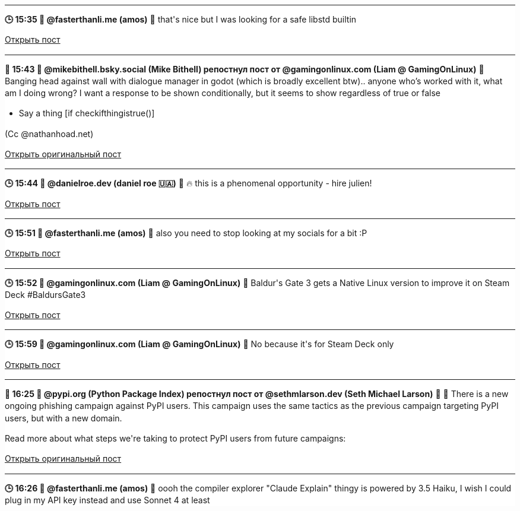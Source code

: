 ----
**🕒 15:35 👤 @fasterthanli.me (amos)**
💬 that's nice but I was looking for a safe libstd builtin

[Открыть пост](https://bsky.app/profile/fasterthanli.me/post/3lzjarzvkt22a)

----
**🔄 15:43 👤 @mikebithell.bsky.social (Mike Bithell) репостнул пост от @gamingonlinux.com (Liam @ GamingOnLinux)**
💬 Banging head against wall with dialogue manager in godot (which is broadly excellent btw).. anyone who’s worked with it, what am I doing wrong? I want a response to be shown conditionally, but it seems to show regardless of true or false

- Say a thing [if checkifthingistrue()]

(Cc @nathanhoad.net)

[Открыть оригинальный пост](https://bsky.app/profile/mikebithell.bsky.social/post/3lzjb7zmqkc2c)

----
**🕒 15:44 👤 @danielroe.dev (daniel roe 🇺🇦)**
💬 🔥 this is a phenomenal opportunity - hire julien!

[Открыть пост](https://bsky.app/profile/danielroe.dev/post/3lzjbcgo27223)

----
**🕒 15:51 👤 @fasterthanli.me (amos)**
💬 also you need to stop looking at my socials for a bit :P

[Открыть пост](https://bsky.app/profile/fasterthanli.me/post/3lzjbpcnr422a)

----
**🕒 15:52 👤 @gamingonlinux.com (Liam @ GamingOnLinux)**
💬 Baldur's Gate 3 gets a Native Linux version to improve it on Steam Deck
#BaldursGate3

[Открыть пост](https://bsky.app/profile/gamingonlinux.com/post/3lzjbpo6n4i2m)

----
**🕒 15:59 👤 @gamingonlinux.com (Liam @ GamingOnLinux)**
💬 No because it's for Steam Deck only

[Открыть пост](https://bsky.app/profile/gamingonlinux.com/post/3lzjc45pjys2l)

----
**🔄 16:25 👤 @pypi.org (Python Package Index) репостнул пост от @sethmlarson.dev (Seth Michael Larson)**
💬 🚨 There is a new ongoing phishing campaign against PyPI users. This campaign uses the same tactics as the previous campaign targeting PyPI users, but with a new domain.

Read more about what steps we're taking to protect PyPI users from future campaigns:

[Открыть оригинальный пост](https://bsky.app/profile/pypi.org/post/3lzjdkm6vkj2q)

----
**🕒 16:26 👤 @fasterthanli.me (amos)**
💬 oooh the compiler explorer "Claude Explain" thingy is powered by 3.5 Haiku, I wish I could plug in my API key instead and use Sonnet 4 at least
